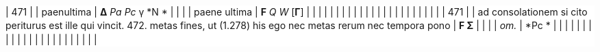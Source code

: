 | 471 |  | paenultima                                                                                                                                                                                                                                               | **Δ** *Pa Pc* γ *N *          |               |                                                              |  | paene ultima                                                                                                                                                                                                                                                                                                                                                               | **F** *Q W* \[**Γ**\]    |                         |                                                                                                                                                |                                                                                                                                                                                                                                                                                                                                                                                   |                       |           |                      |                                                                                                                                                                                                                                                                                                                                                                          |                 |  |                 |                                                                                                                                                                                                                                                                                                                                                                           |       |  |                        |            |        |  |  |           |        |  |  |
| 471 |  | ad consolationem si cito periturus est ille qui vincit. 472. metas fines, ut (1.278) his ego nec metas rerum nec tempora pono                                                                                                                            | **F Σ**                       |               |                                                              |  | *om.*                                                                                                                                                                                                                                                                                                                                                                      | *Pc *                    |                         |                                                                                                                                                |                                                                                                                                                                                                                                                                                                                                                                                   |                       |           |                      |                                                                                                                                                                                                                                                                                                                                                                          |                 |  |                 |                                                                                                                                                                                                                                                                                                                                                                           |       |  |                        |            |        |  |  |           |        |  |  |